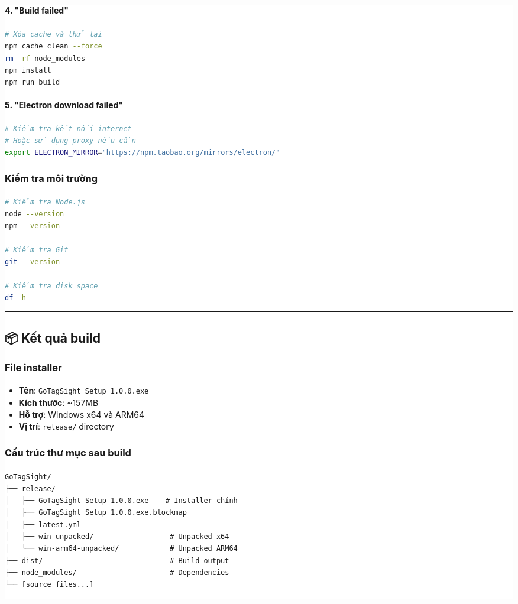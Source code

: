 #### 4. "Build failed" 
```bash
# Xóa cache và thử lại
npm cache clean --force
rm -rf node_modules
npm install
npm run build
```

#### 5. "Electron download failed"
```bash
# Kiểm tra kết nối internet
# Hoặc sử dụng proxy nếu cần
export ELECTRON_MIRROR="https://npm.taobao.org/mirrors/electron/"
```

### Kiểm tra môi trường
```bash
# Kiểm tra Node.js
node --version
npm --version

# Kiểm tra Git
git --version

# Kiểm tra disk space
df -h
```

---

## 📦 Kết quả build

### File installer
- **Tên**: `GoTagSight Setup 1.0.0.exe`
- **Kích thước**: ~157MB
- **Hỗ trợ**: Windows x64 và ARM64
- **Vị trí**: `release/` directory

### Cấu trúc thư mục sau build
```
GoTagSight/
├── release/
│   ├── GoTagSight Setup 1.0.0.exe    # Installer chính
│   ├── GoTagSight Setup 1.0.0.exe.blockmap
│   ├── latest.yml
│   ├── win-unpacked/                  # Unpacked x64
│   └── win-arm64-unpacked/            # Unpacked ARM64
├── dist/                              # Build output
├── node_modules/                      # Dependencies
└── [source files...]
```

---